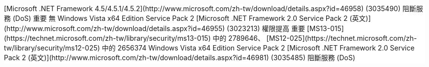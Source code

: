 </td>
<td style="border:1px solid black;">
[Microsoft .NET Framework 4.5/4.5.1/4.5.2](http://www.microsoft.com/zh-tw/download/details.aspx?id=46958)  
(3035490)

</td>
<td style="border:1px solid black;">
阻斷服務 (DoS)

</td>
<td style="border:1px solid black;">
重要

</td>
<td style="border:1px solid black;">
無

</td>
</tr>
<tr>
<td style="border:1px solid black;">
Windows Vista x64 Edition Service Pack 2

</td>
<td style="border:1px solid black;">
[Microsoft .NET Framework 2.0 Service Pack 2 (英文)](http://www.microsoft.com/zh-tw/download/details.aspx?id=46955)  
(3023213)

</td>
<td style="border:1px solid black;">
權限提高

</td>
<td style="border:1px solid black;">
重要

</td>
<td style="border:1px solid black;">
[MS13-015](https://technet.microsoft.com/zh-tw/library/security/ms13-015) 中的 2789646、  
[MS12-025](https://technet.microsoft.com/zh-tw/library/security/ms12-025) 中的 2656374

</td>
</tr>
<tr>
<td style="border:1px solid black;">
Windows Vista x64 Edition Service Pack 2

</td>
<td style="border:1px solid black;">
[Microsoft .NET Framework 2.0 Service Pack 2 (英文)](http://www.microsoft.com/zh-tw/download/details.aspx?id=46981)  
(3035485)

</td>
<td style="border:1px solid black;">
阻斷服務 (DoS)
